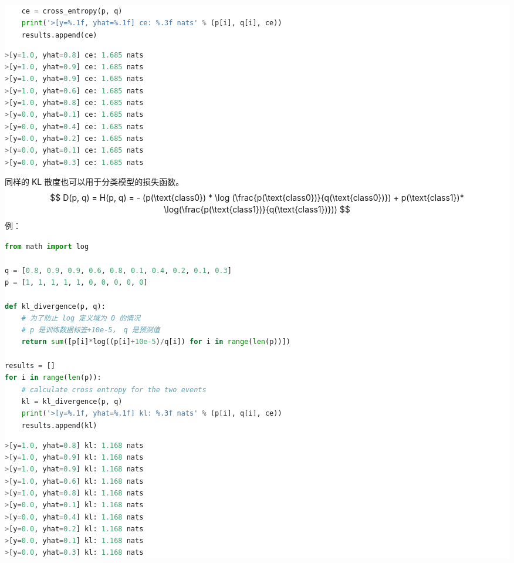```python
	ce = cross_entropy(p, q)
	print('>[y=%.1f, yhat=%.1f] ce: %.3f nats' % (p[i], q[i], ce))
	results.append(ce)
```

```python
>[y=1.0, yhat=0.8] ce: 1.685 nats
>[y=1.0, yhat=0.9] ce: 1.685 nats
>[y=1.0, yhat=0.9] ce: 1.685 nats
>[y=1.0, yhat=0.6] ce: 1.685 nats
>[y=1.0, yhat=0.8] ce: 1.685 nats
>[y=0.0, yhat=0.1] ce: 1.685 nats
>[y=0.0, yhat=0.4] ce: 1.685 nats
>[y=0.0, yhat=0.2] ce: 1.685 nats
>[y=0.0, yhat=0.1] ce: 1.685 nats
>[y=0.0, yhat=0.3] ce: 1.685 nats
```

同样的 KL 散度也可以用于分类模型的损失函数。
$$
D(p, q) = H(p, q) = - (p(\text{class0}) * \log (\frac{p(\text{class0})}{q(\text{class0})}) + p(\text{class1})* \log(\frac{p(\text{class1})}{q(\text{class1})}))
$$
例：

```python
from math import log

q = [0.8, 0.9, 0.9, 0.6, 0.8, 0.1, 0.4, 0.2, 0.1, 0.3]
p = [1, 1, 1, 1, 1, 0, 0, 0, 0, 0]

def kl_divergence(p, q):
    # 为了防止 log 定义域为 0 的情况
    # p 是训练数据标签+10e-5， q 是预测值
    return sum([p[i]*log((p[i]+10e-5)/q[i]) for i in range(len(p))])

results = []
for i in range(len(p)):
	# calculate cross entropy for the two events
	kl = kl_divergence(p, q)
	print('>[y=%.1f, yhat=%.1f] kl: %.3f nats' % (p[i], q[i], ce))
	results.append(kl)
```

```python
>[y=1.0, yhat=0.8] kl: 1.168 nats
>[y=1.0, yhat=0.9] kl: 1.168 nats
>[y=1.0, yhat=0.9] kl: 1.168 nats
>[y=1.0, yhat=0.6] kl: 1.168 nats
>[y=1.0, yhat=0.8] kl: 1.168 nats
>[y=0.0, yhat=0.1] kl: 1.168 nats
>[y=0.0, yhat=0.4] kl: 1.168 nats
>[y=0.0, yhat=0.2] kl: 1.168 nats
>[y=0.0, yhat=0.1] kl: 1.168 nats
>[y=0.0, yhat=0.3] kl: 1.168 nats
```
